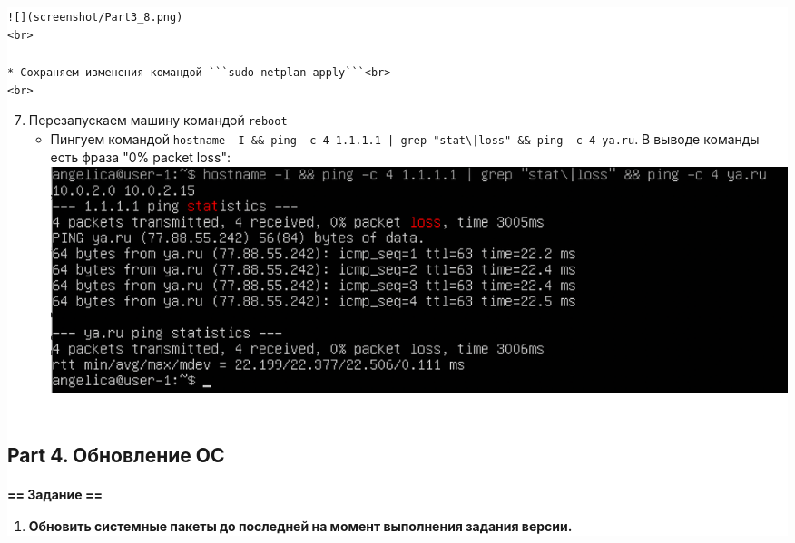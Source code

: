     ![](screenshot/Part3_8.png)
    <br>

    * Сохраняем изменения командой ```sudo netplan apply```<br>
    <br>

7. Перезапускаем машину командой ```reboot```
     <br>
    * Пингуем командой ```hostname -I && ping -c 4 1.1.1.1 | grep "stat\|loss" && ping -c 4 ya.ru```. В выводе команды есть фраза "0% packet loss":<br>
    ![](screenshot/Part3_9.png)
    <br>

## Part 4. Обновление ОС

**== Задание ==**
1. **Обновить системные пакеты до последней на момент выполнения задания версии.**
